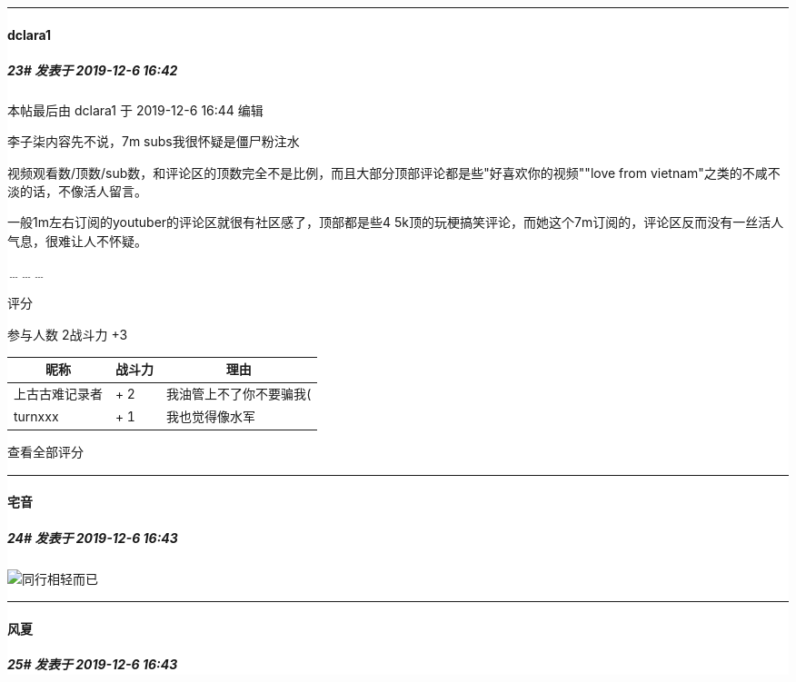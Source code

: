 





-----

####  dclara1  
##### 23#       发表于 2019-12-6 16:42



 本帖最后由 dclara1 于 2019-12-6 16:44 编辑 

李子柒内容先不说，7m subs我很怀疑是僵尸粉注水


视频观看数/顶数/sub数，和评论区的顶数完全不是比例，而且大部分顶部评论都是些"好喜欢你的视频""love from vietnam"之类的不咸不淡的话，不像活人留言。


一般1m左右订阅的youtuber的评论区就很有社区感了，顶部都是些4 5k顶的玩梗搞笑评论，而她这个7m订阅的，评论区反而没有一丝活人气息，很难让人不怀疑。



﹍﹍﹍

评分





 参与人数 2战斗力 +3

|昵称|战斗力|理由|
|----|---|---|
| 上古古难记录者| + 2|我油管上不了你不要骗我(|
| turnxxx| + 1|我也觉得像水军|



查看全部评分






-----

####  宅音  
##### 24#       发表于 2019-12-6 16:43



<img src="https://static.saraba1st.com/image/smiley/face2017/066.png" referrerpolicy="no-referrer">同行相轻而已







-----

####  风夏  
##### 25#       发表于 2019-12-6 16:43

